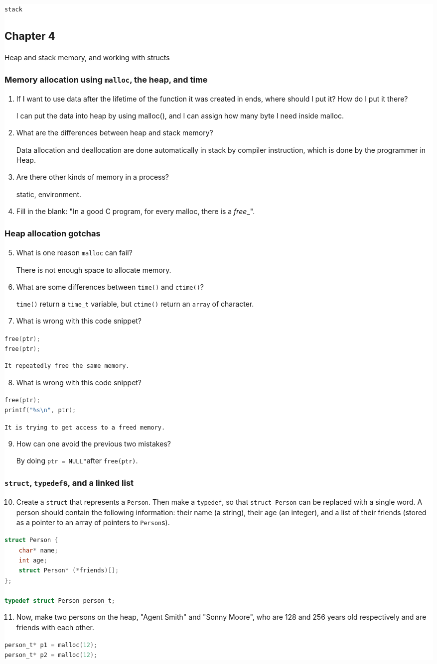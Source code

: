    `stack`

## Chapter 4

Heap and stack memory, and working with structs

### Memory allocation using `malloc`, the heap, and time
1. If I want to use data after the lifetime of the function it was created in ends, where should I put it? How do I put it there?

   I can put the data into heap by using malloc(), and I can assign how many byte I need inside malloc.

2. What are the differences between heap and stack memory? 

   Data allocation and deallocation are done automatically in stack by compiler instruction, which is done by the programmer in Heap.

3. Are there other kinds of memory in a process?   
   
   static, environment.
   
4. Fill in the blank: "In a good C program, for every malloc, there is a _free__".
### Heap allocation gotchas
5. What is one reason `malloc` can fail?  

   There is not enough space to allocate memory.

6. What are some differences between `time()` and `ctime()`? 

   `time()` return a `time_t` variable, but `ctime()` return an `array` of character.

7. What is wrong with this code snippet? 
```C
free(ptr);
free(ptr);
```

    It repeatedly free the same memory.
  
8. What is wrong with this code snippet? 
```C
free(ptr);
printf("%s\n", ptr);
```

    It is trying to get access to a freed memory.

9. How can one avoid the previous two mistakes?  
   
   By doing `ptr = NULL"`after `free(ptr)`.
### `struct`, `typedef`s, and a linked list
10. Create a `struct` that represents a `Person`. Then make a `typedef`, so that `struct Person` can be replaced with a single word. A person should contain the following information: their name (a string), their age (an integer), and a list of their friends (stored as a pointer to an array of pointers to `Person`s).
```C
struct Person {
	char* name;
	int age;
	struct Person* (*friends)[];
};

typedef struct Person person_t;
```
11. Now, make two persons on the heap, "Agent Smith" and "Sonny Moore", who are 128 and 256 years old respectively and are friends with each other.
```C
person_t* p1 = malloc(12);
person_t* p2 = malloc(12);
```